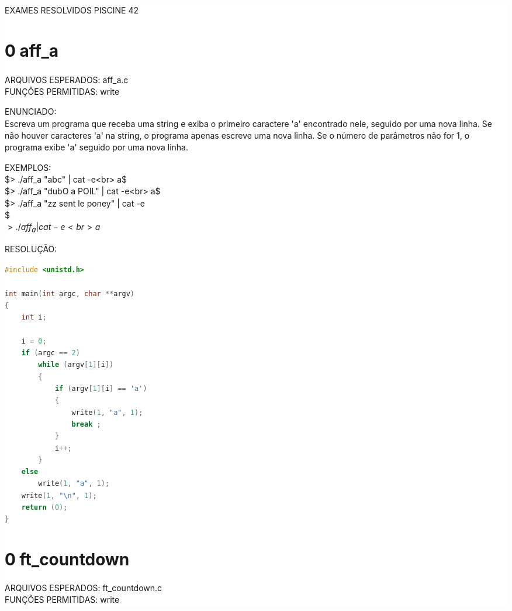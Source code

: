 EXAMES RESOLVIDOS PISCINE 42


# 0 aff_a
ARQUIVOS ESPERADOS: aff_a.c<br>
FUNÇÕES PERMITIDAS: write<br>


ENUNCIADO:<br>
Escreva um programa que receba uma string e exiba o primeiro caractere 'a' encontrado nele, seguido por uma nova linha. Se não houver caracteres 'a' na string, o programa apenas escreve uma nova linha. Se o número de parâmetros não for 1, o programa exibe 'a' seguido por uma nova linha.


EXEMPLOS:<br>
$> ./aff_a "abc" | cat -e<br>
a$<br>
$> ./aff_a "dubO a POIL" | cat -e<br>
a$<br>
$> ./aff_a "zz sent le poney" | cat -e<br>
$<br>
$> ./aff_a | cat -e<br>
a$<br>


RESOLUÇÃO:<br>
```C
#include <unistd.h>

int	main(int argc, char **argv)
{
	int	i;

	i = 0;
	if (argc == 2)
		while (argv[1][i])
		{
			if (argv[1][i] == 'a')
			{
				write(1, "a", 1);
				break ;
			}
			i++;
		}
	else
		write(1, "a", 1);
	write(1, "\n", 1);
	return (0);
}
```


# 0 ft_countdown
ARQUIVOS ESPERADOS: ft_countdown.c<br>
FUNÇÕES PERMITIDAS: write<br>

